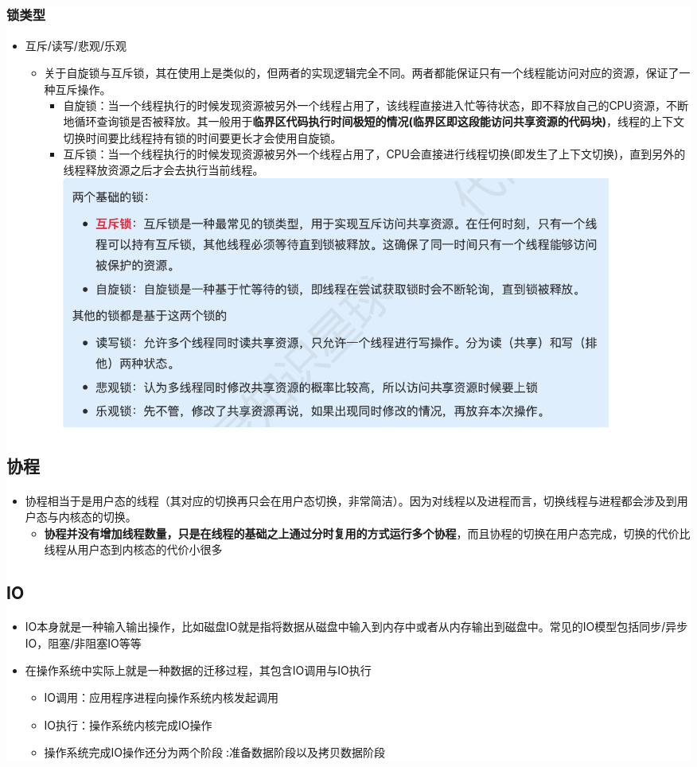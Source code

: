 



### 锁类型

- 互斥/读写/悲观/乐观

  - 关于自旋锁与互斥锁，其在使用上是类似的，但两者的实现逻辑完全不同。两者都能保证只有一个线程能访问对应的资源，保证了一种互斥操作。
    - 自旋锁：当一个线程执行的时候发现资源被另外一个线程占用了，该线程直接进入忙等待状态，即不释放自己的CPU资源，不断地循环查询锁是否被释放。其一般用于**临界区代码执行时间极短的情况(临界区即这段能访问共享资源的代码块)**，线程的上下文切换时间要比线程持有锁的时间要更长才会使用自旋锁。
    - 互斥锁：当一个线程执行的时候发现资源被另外一个线程占用了，CPU会直接进行线程切换(即发生了上下文切换)，直到另外的线程释放资源之后才会去执行当前线程。<img src="figure/image-20250312220427286.png" alt="image-20250312220427286" style="zoom:67%;" />



## 协程

- 协程相当于是用户态的线程（其对应的切换再只会在用户态切换，非常简洁）。因为对线程以及进程而言，切换线程与进程都会涉及到用户态与内核态的切换。
  - **协程并没有增加线程数量，只是在线程的基础之上通过分时复用的方式运行多个协程**，而且协程的切换在用户态完成，切换的代价比线程从用户态到内核态的代价小很多







## IO

- IO本身就是一种输入输出操作，比如磁盘IO就是指将数据从磁盘中输入到内存中或者从内存输出到磁盘中。常见的IO模型包括同步/异步IO，阻塞/非阻塞IO等等

- 在操作系统中实际上就是一种数据的迁移过程，其包含IO调用与IO执行 

  - IO调用：应用程序进程向操作系统内核发起调用

  - IO执行：操作系统内核完成IO操作

  - 操作系统完成IO操作还分为两个阶段 :准备数据阶段以及拷贝数据阶段
